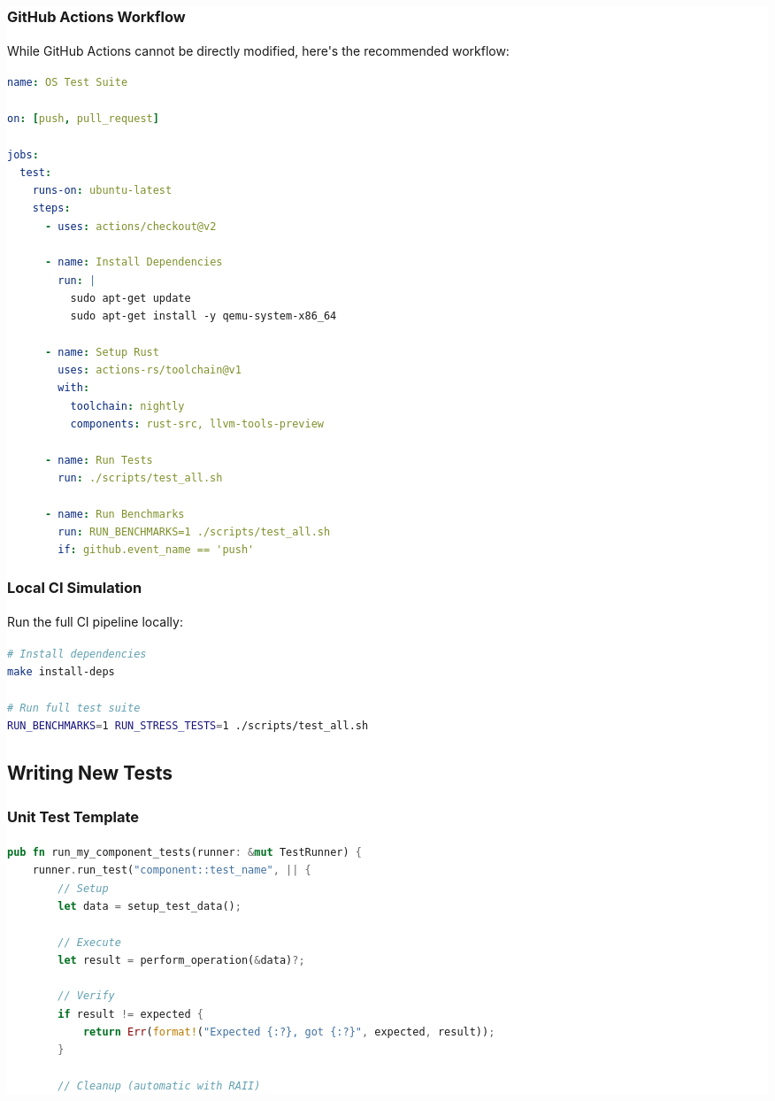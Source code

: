 ### GitHub Actions Workflow

While GitHub Actions cannot be directly modified, here's the recommended workflow:

```yaml
name: OS Test Suite

on: [push, pull_request]

jobs:
  test:
    runs-on: ubuntu-latest
    steps:
      - uses: actions/checkout@v2
      
      - name: Install Dependencies
        run: |
          sudo apt-get update
          sudo apt-get install -y qemu-system-x86_64
          
      - name: Setup Rust
        uses: actions-rs/toolchain@v1
        with:
          toolchain: nightly
          components: rust-src, llvm-tools-preview
          
      - name: Run Tests
        run: ./scripts/test_all.sh
        
      - name: Run Benchmarks
        run: RUN_BENCHMARKS=1 ./scripts/test_all.sh
        if: github.event_name == 'push'
```

### Local CI Simulation

Run the full CI pipeline locally:
```bash
# Install dependencies
make install-deps

# Run full test suite
RUN_BENCHMARKS=1 RUN_STRESS_TESTS=1 ./scripts/test_all.sh
```

## Writing New Tests

### Unit Test Template

```rust
pub fn run_my_component_tests(runner: &mut TestRunner) {
    runner.run_test("component::test_name", || {
        // Setup
        let data = setup_test_data();
        
        // Execute
        let result = perform_operation(&data)?;
        
        // Verify
        if result != expected {
            return Err(format!("Expected {:?}, got {:?}", expected, result));
        }
        
        // Cleanup (automatic with RAII)
```